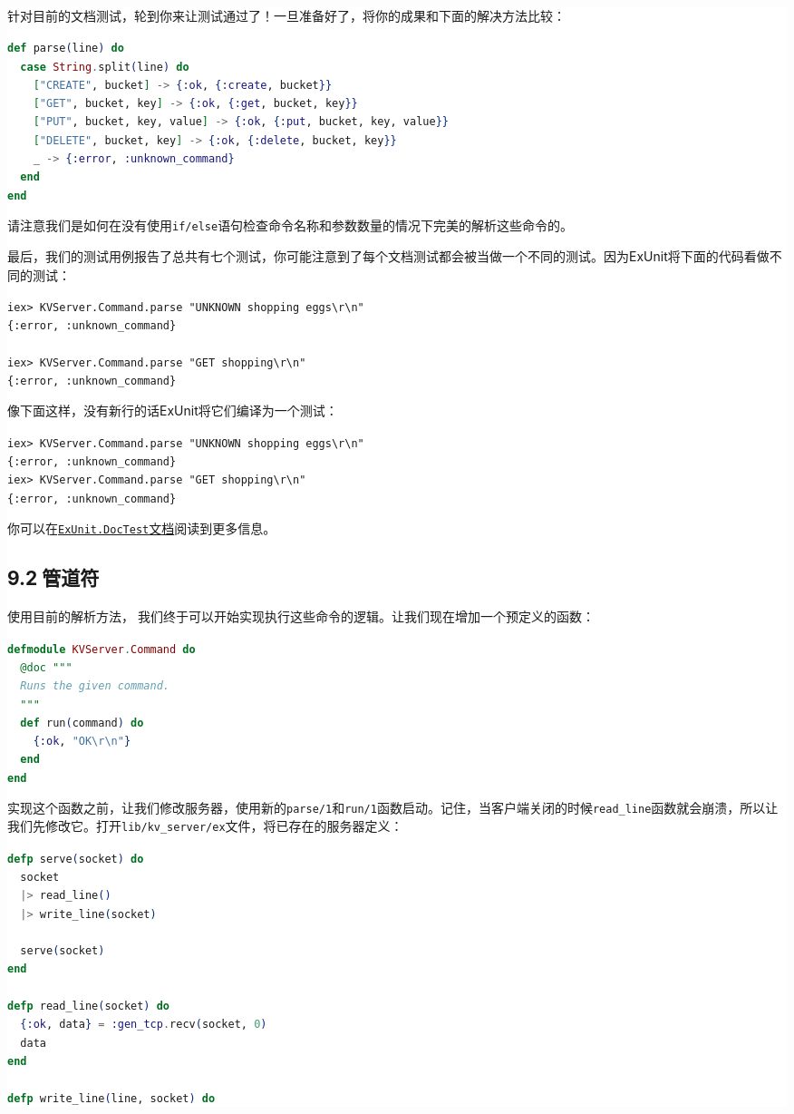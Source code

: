 针对目前的文档测试，轮到你来让测试通过了！一旦准备好了，将你的成果和下面的解决方法比较：

```elixir
def parse(line) do
  case String.split(line) do
    ["CREATE", bucket] -> {:ok, {:create, bucket}}
    ["GET", bucket, key] -> {:ok, {:get, bucket, key}}
    ["PUT", bucket, key, value] -> {:ok, {:put, bucket, key, value}}
    ["DELETE", bucket, key] -> {:ok, {:delete, bucket, key}}
    _ -> {:error, :unknown_command}
  end
end
```

请注意我们是如何在没有使用`if/else`语句检查命令名称和参数数量的情况下完美的解析这些命令的。

最后，我们的测试用例报告了总共有七个测试，你可能注意到了每个文档测试都会被当做一个不同的测试。因为ExUnit将下面的代码看做不同的测试：

```iex
iex> KVServer.Command.parse "UNKNOWN shopping eggs\r\n"
{:error, :unknown_command}

iex> KVServer.Command.parse "GET shopping\r\n"
{:error, :unknown_command}
```

像下面这样，没有新行的话ExUnit将它们编译为一个测试：

```iex
iex> KVServer.Command.parse "UNKNOWN shopping eggs\r\n"
{:error, :unknown_command}
iex> KVServer.Command.parse "GET shopping\r\n"
{:error, :unknown_command}
```

你可以在[`ExUnit.DocTest`文档](http://elixir-lang.org/docs/stable/ex_unit/ExUnit.DocTest.html)阅读到更多信息。
## 9.2 管道符

使用目前的解析方法， 我们终于可以开始实现执行这些命令的逻辑。让我们现在增加一个预定义的函数：

```elixir
defmodule KVServer.Command do
  @doc """
  Runs the given command.
  """
  def run(command) do
    {:ok, "OK\r\n"}
  end
end
```

实现这个函数之前，让我们修改服务器，使用新的`parse/1`和`run/1`函数启动。记住，当客户端关闭的时候`read_line`函数就会崩溃，所以让我们先修改它。打开`lib/kv_server/ex`文件，将已存在的服务器定义：

```elixir
defp serve(socket) do
  socket
  |> read_line()
  |> write_line(socket)

  serve(socket)
end

defp read_line(socket) do
  {:ok, data} = :gen_tcp.recv(socket, 0)
  data
end

defp write_line(line, socket) do
```